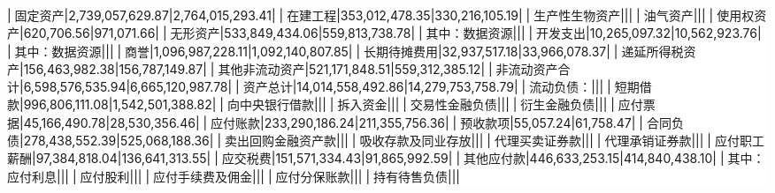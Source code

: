 | 固定资产|2,739,057,629.87|2,764,015,293.41|
| 在建工程|353,012,478.35|330,216,105.19|
| 生产性生物资产|||
| 油气资产|||
| 使用权资产|620,706.56|971,071.66|
| 无形资产|533,849,434.06|559,813,738.78|
| 其中：数据资源|||
| 开发支出|10,265,097.32|10,562,923.76|
| 其中：数据资源|||
| 商誉|1,096,987,228.11|1,092,140,807.85|
| 长期待摊费用|32,937,517.18|33,966,078.37|
| 递延所得税资产|156,463,982.38|156,787,149.87|
| 其他非流动资产|521,171,848.51|559,312,385.12|
| 非流动资产合计|6,598,576,535.94|6,665,120,987.78|
| 资产总计|14,014,558,492.86|14,279,753,758.79|
| 流动负债：|||
| 短期借款|996,806,111.08|1,542,501,388.82|
| 向中央银行借款|||
| 拆入资金|||
| 交易性金融负债|||
| 衍生金融负债|||
| 应付票据|45,166,490.78|28,530,356.46|
| 应付账款|233,290,186.24|211,355,756.36|
| 预收款项|55,057.24|61,758.47|
| 合同负债|278,438,552.39|525,068,188.36|
| 卖出回购金融资产款|||
| 吸收存款及同业存放|||
| 代理买卖证券款|||
| 代理承销证券款|||
| 应付职工薪酬|97,384,818.04|136,641,313.55|
| 应交税费|151,571,334.43|91,865,992.59|
| 其他应付款|446,633,253.15|414,840,438.10|
| 其中：应付利息|||
| 应付股利|||
| 应付手续费及佣金|||
| 应付分保账款|||
| 持有待售负债|||